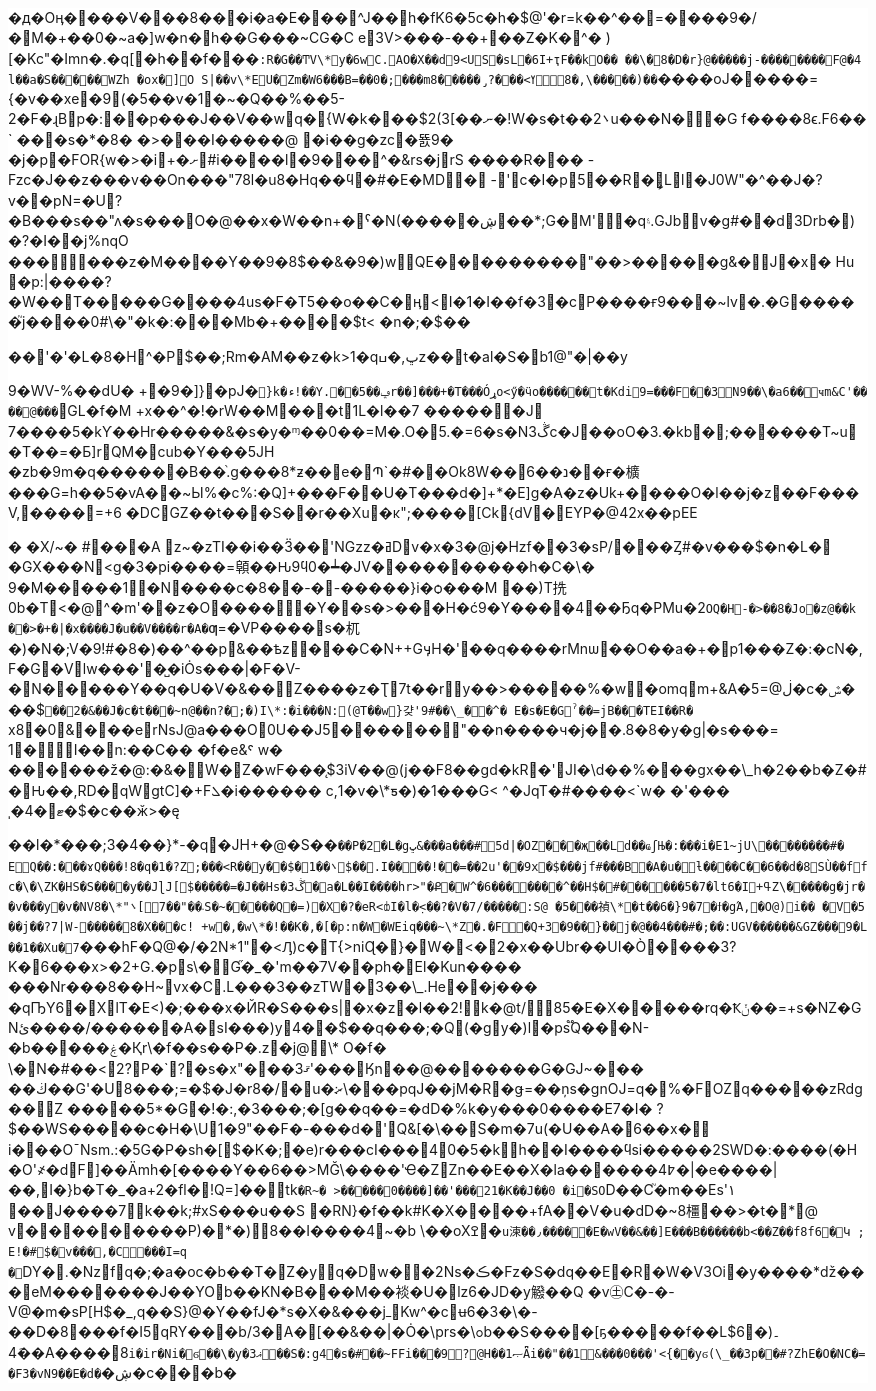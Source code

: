  �д�Oӊ����V���8���i�a�E���^J��h�fK6�5c�h�$@'�r=k��^��=����9�/�M�+��0�~a�]w�n�h��G���~CG�C e3V>���-��+��Z�K�^� )\[�Kc"�Imn�.�q[�h��f���`:R�G��ͲV\*y�6wC.AO�X��d9<US�sL�6I +ҭF��kO�� ��\�8�D�r}@�����j-��������F@�4l��a�S�����WZh �ox�]O S|��v\*EU�Zm�W6���B=��0�;���m8���ߌ>���?̡���\,�8����)��`����oJ�� ���={�v��xe�9(�5��v�1�~�Q��%��5-2�F�ɻBp�:��p���J��V��wq�{W�k���$2(3[��ނ�!W�s�t��2܌u���N��G f����8ϵ.F6��
` ���s�\*�8� �>�┃��I�����@
�i��g�zc�뚌9�
�j �p�FOR{w�>�i+�ށ#i�ܿ���l�9���^�&rs�jrS ����R��� -Fzc�J��z���v��On���"78l�u8�Hq��ϥ�#�E�MD� -'c�I�p5��R�ީLl�J0W"�^��J�?v��pN=�U?�B���s��"ʌ�s���O�@��x�W��n+�ˁ�N(�����ڜ��\*;G�M'֐�q۽.GJbv�g#��d3Drb�)�?�I��j%nqO
������z�M����Y ��9�8$��&�9�)wQE��������� "��>�����g&�J�x�
Hu �p:|����?�W��T�����G����4us�F�T5��o��C�ӊ<I�1�I��f�3�cP����ғ9���~lv�.�G�����֮j����0#\�"�k�:���Mb�+����$t<
�n�;�$��
 
 ��'�'�L�8�H^�P$��;Rm�AM��z�k>1�qڀ,�ߎz��t�al�S�b1@"�|��y
 
 9�WV-%��dU�
+�9�]}�pJ�`}k�ء!��Y.��5��ݡr��]���+�T���Óړo<ӳ�ӵo������t�Kdi9=���F��3N9��\�a6��ҹm&C'����@���`GL�f�M +x��^�!�rW��M���t1L�l��7 ������J
7����5�kƳ��Hr�����&� s�y�ᶬ��0 ��=M�.O�5.�=6�s�N3ڴc�J��oO�3.�kb�;������T~u�T��=�Б]rQM�cu b�Y���5JH
�zb�9m�q������B��֨.g���8\*ƶ��e�Պ`�#��Ok8W��נ��6��ғ�櫎  ���G=h��5�vA�޹�~Ы%�c%:�Q]+���F��U�T���d�]+\*�E]g�A�z�Uk+����O�l��j�z��F���V,����=+6 �DCGZ��t���S��r��Xu�ĸ";����[Ck{dV�EYP�@42x��pEE
 
 �
�X/~� #���A z~�zTI��i��Ӟ��'NGzz�ߥDv�x�3�@j�Hzf��3�sP/���Ȥ#� v���$�n�L�
�GX���N<g�3�pi����=顊 ��Ԋ9ϥ0�┷�J V�����⛞�����h�C�\� 9�M�����1�N����c�8��-�-�����}i�ѻ���M ��)T㧥0b�T<�@^�m'��z�O���� �Y��s�>���H�ć9�Y����4��Ҕq�PM u�2`OQ�H-�>��8�Jo�z@��k��>�+�|�x����J�u� �V����r�A�`ƣ=�VP����s�杌�)�N�;V�9!#�8�)��^��p&��ҍz���C�N++GӌH�'��q����rMnѡ��O��a�+�p1���Z�:�cN�,F�G�Vlw���'�̺�iȮs���|�F�V-�N�����Y��q�U�V�&��Z����z�Ʈ7t��ry��>�����%�w�omqm+&A�5=@ڶ�c�ݜ���$`�� 2�&��J�c�t���~n@��n?�;�)I\*:�i���N:(@T��w}걎'9#��\_��^� E �s�E�Gˀ��=jB� ��TEI��R�`x8�0& ���erNsJ@a���O0U��J5������"��n����ч�j��.8�8�y�g|�s���=
1�I��n:��C�� �f�e&ˤ w� ������ž�@:�&�W�Z�wF���̨$3iV��@(j��F8��gd�kR�'JI�\d��%���gx��\_h�2��b�Z�#�Ԋ��,RD�qWgtC]�+Fܠ�i������
c,1�v�\*ƽ�)�1���G<
^�JqT�#����<`w�
�'���ˌ�ޓ�4�$�c��ӂ>�ę
 
 ��l�\*���;3�4��}\*-�q�JH+�@�S��`��P�2�L�gڀ&���a���#5d|�OZ���җ��Ld��ҩʃЊ�:���i�E1~jU\��������#�EQ��:���ɤQ���!8�q�1�?Z;���<R��y��$�܌��1$��.I����!��=��2u'��9x �$���jf#���B�A�u�ƚ� ���C��6��d�8SÙ��ffc�\�\ZK�HS�S����y��JɭJ[$�����=�J��Hs�ڴ3�a�L��I����hr>"�Ք�W^�6�������^��H$�#������5�7�lt6�I+ߟZ\�����g�jr��v���y�v�NV8�\*"܁��"��7]܌S�~�����Q�=)�X�?�eR<ȸI�l�̣<��?�V�7/�����:S@
�5���禎\*�t��6�}9�7�ϯ�gΆ,�O@)i�� �V�5��j��?7|W-�����8�X���c!
+w�,�w\*�!��K�,�[�p:n�W�WEiq���~\*Z�.�F�Q+3�9��}ؔ��j�@��4���#�;��:UGV������&GZ���9�L
�� 1��Xu�7`���hF�Q@�/�2N\*1"�<Ԓ)c�T{>ni Ɋ�}�W�<�2�x��Ubr��UI�Ò����3?K�6���x>�2+G.�ps\�G֞�\_�'m��ֺ7V��ph�El�Kun����
���Nr���8��H~׷vx�C.L���3��zTW�3��\\_.He�⩑�j��� �qҦY6�XlT�E<)�;���x�ЙR�S���s|�x�z�l��2!k�@t/85�E�X�����rq�Ҟݩ��=+s�NZ�GNئ����/��� ���A�sI���)y4��$��q���;�Q(�gy�)l�ps֟Q���N-�b�����ۼ�Қr\�f��s��P�.z�j@\* O�f� \�N�#��<2?P�`?�s�x"���3ޤ'�� �Ӄn��@�������G�GJ~��� ��ڬ��G'�U8���;=�$�J�r8�/� u�ރ׃\���pqJ��jM�R�ǥ =��ņs�gnOJ=q�%�FOZq�����zRdg��Z �����5\*�G�!�:,�3���;�[g��q��=�dD�%k� y���0����E7�I�  ?
$��WS�����c�H�\U1�9"��F�-���d�'Q&[�\��S�m�7u( �U��A�6��x� i���O¯Nsm.:�5G�P�sh�[$�K�;�e)r���cI���40�5�kh��I����ϥsi�����2SWD�:����(�H�O'҂�dF]��Ӓmh�[����Y��6��>MĞ\����'Ҽ�ZZn��E��X�la������߈4�|�e����|��,I�}b�T�\_�a+2�fl�!Q=]��tk`�R~� >�����0����]��'���21�K�� J��0 �i�SO`D��C֘�m��Es'١ ��J����7\k��k;#xS���u��S �RN}�f��k#K�X����+fA��V�u�dD�~8橿��>�t�\*@ v���������P)�\*�)8��I����4~�b \��oXߐ�`u湅��٫�����E�wV��&­��]E���B���ּ���b<��Z��f8f 6�Կ ;E!�#׽$�v���,�C���I=q�`DY�.�Nzfq�;�a�oc�b��T�Z�yq�Dw��2Ns�ڪ�Fz�S�dq��E�R�W�V3Oi� y����\*ǆ���eM�������J��YOb��KN�B���M��裧�U�lz6�JD�y䚨��Q �v㊏C�-�-V@�m�sP[H$�\_,q��S}@�Y��fJ�\*s�X�&���jߺKw^�cʉ6�3�\�-��D�8���f�I5qRY���b/3�A�[��&��|�Ȯ�\prs�\ߋb��S����[ҕ�����f��L$6�)۔�݇4�A� ���8`i�ir �Ni�ϭ��\�y�3ޣ��S�:g4�s�#��~FFi���9?@H��1ޞǞi�� "��1&���0���'<{��yϭ(\_��3p��#?ZhE�O�NC�=�F3�vN9��E�d�`�ڜ�c���b�